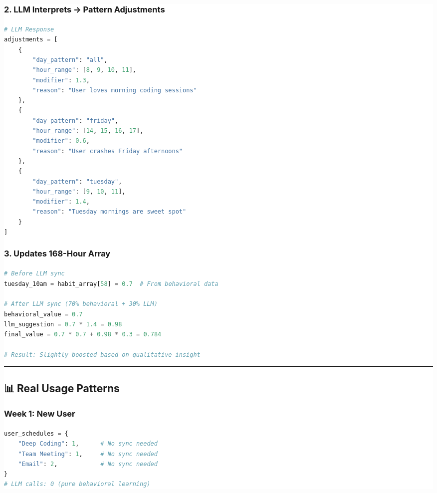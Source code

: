 ### **2. LLM Interprets → Pattern Adjustments**
```python
# LLM Response
adjustments = [
    {
        "day_pattern": "all",
        "hour_range": [8, 9, 10, 11],
        "modifier": 1.3,
        "reason": "User loves morning coding sessions"
    },
    {
        "day_pattern": "friday", 
        "hour_range": [14, 15, 16, 17],
        "modifier": 0.6,
        "reason": "User crashes Friday afternoons"
    },
    {
        "day_pattern": "tuesday",
        "hour_range": [9, 10, 11],
        "modifier": 1.4,
        "reason": "Tuesday mornings are sweet spot"
    }
]
```

### **3. Updates 168-Hour Array**
```python
# Before LLM sync
tuesday_10am = habit_array[58] = 0.7  # From behavioral data

# After LLM sync (70% behavioral + 30% LLM)
behavioral_value = 0.7
llm_suggestion = 0.7 * 1.4 = 0.98
final_value = 0.7 * 0.7 + 0.98 * 0.3 = 0.784

# Result: Slightly boosted based on qualitative insight
```

---

## 📊 **Real Usage Patterns**

### **Week 1: New User**
```python
user_schedules = {
    "Deep Coding": 1,      # No sync needed
    "Team Meeting": 1,     # No sync needed
    "Email": 2,            # No sync needed
}
# LLM calls: 0 (pure behavioral learning)
```
